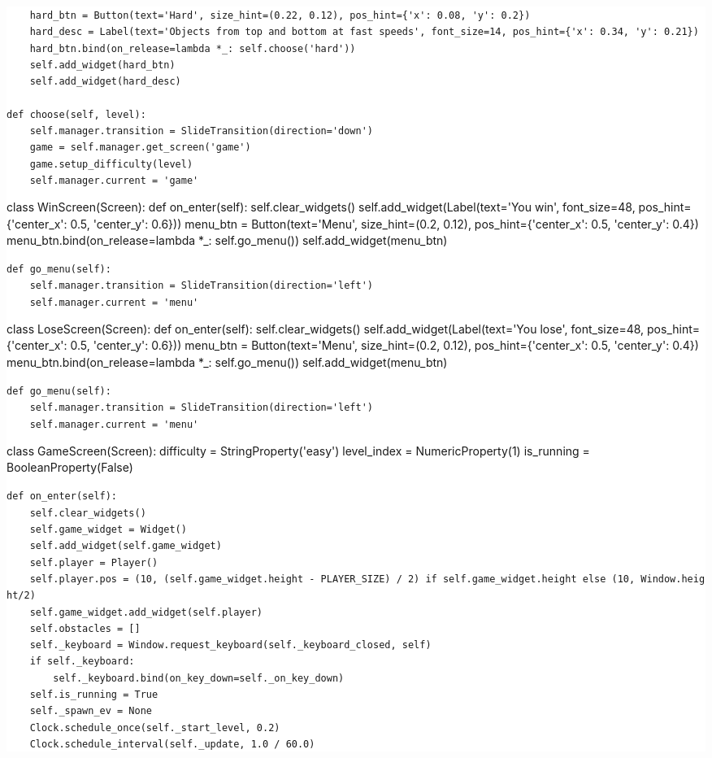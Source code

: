         hard_btn = Button(text='Hard', size_hint=(0.22, 0.12), pos_hint={'x': 0.08, 'y': 0.2})
        hard_desc = Label(text='Objects from top and bottom at fast speeds', font_size=14, pos_hint={'x': 0.34, 'y': 0.21})
        hard_btn.bind(on_release=lambda *_: self.choose('hard'))
        self.add_widget(hard_btn)
        self.add_widget(hard_desc)

    def choose(self, level):
        self.manager.transition = SlideTransition(direction='down')
        game = self.manager.get_screen('game')
        game.setup_difficulty(level)
        self.manager.current = 'game'

class WinScreen(Screen):
    def on_enter(self):
        self.clear_widgets()
        self.add_widget(Label(text='You win', font_size=48, pos_hint={'center_x': 0.5, 'center_y': 0.6}))
        menu_btn = Button(text='Menu', size_hint=(0.2, 0.12), pos_hint={'center_x': 0.5, 'center_y': 0.4})
        menu_btn.bind(on_release=lambda *_: self.go_menu())
        self.add_widget(menu_btn)

    def go_menu(self):
        self.manager.transition = SlideTransition(direction='left')
        self.manager.current = 'menu'

class LoseScreen(Screen):
    def on_enter(self):
        self.clear_widgets()
        self.add_widget(Label(text='You lose', font_size=48, pos_hint={'center_x': 0.5, 'center_y': 0.6}))
        menu_btn = Button(text='Menu', size_hint=(0.2, 0.12), pos_hint={'center_x': 0.5, 'center_y': 0.4})
        menu_btn.bind(on_release=lambda *_: self.go_menu())
        self.add_widget(menu_btn)

    def go_menu(self):
        self.manager.transition = SlideTransition(direction='left')
        self.manager.current = 'menu'

class GameScreen(Screen):
    difficulty = StringProperty('easy')
    level_index = NumericProperty(1)
    is_running = BooleanProperty(False)

    def on_enter(self):
        self.clear_widgets()
        self.game_widget = Widget()
        self.add_widget(self.game_widget)
        self.player = Player()
        self.player.pos = (10, (self.game_widget.height - PLAYER_SIZE) / 2) if self.game_widget.height else (10, Window.height/2)
        self.game_widget.add_widget(self.player)
        self.obstacles = []
        self._keyboard = Window.request_keyboard(self._keyboard_closed, self)
        if self._keyboard:
            self._keyboard.bind(on_key_down=self._on_key_down)
        self.is_running = True
        self._spawn_ev = None
        Clock.schedule_once(self._start_level, 0.2)
        Clock.schedule_interval(self._update, 1.0 / 60.0)
